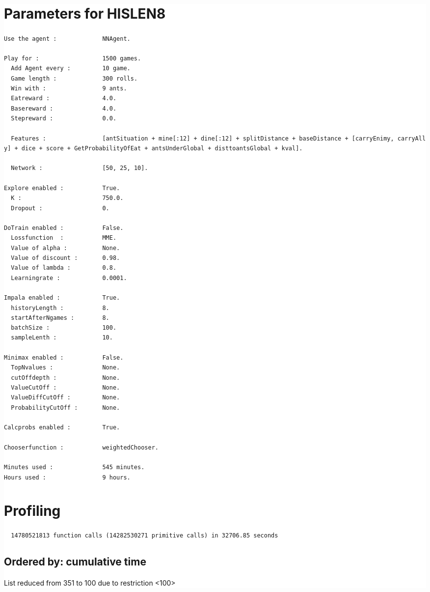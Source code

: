 # Parameters for HISLEN8

    Use the agent :             NNAgent.

    Play for :                  1500 games.
      Add Agent every :         10 game.
      Game length :             300 rolls.
      Win with :                9 ants.
      Eatreward :               4.0.
      Basereward :              4.0.
      Stepreward :              0.0.

      Features :                [antSituation + mine[:12] + dine[:12] + splitDistance + baseDistance + [carryEnimy, carryAlly] + dice + score + GetProbabilityOfEat + antsUnderGlobal + disttoantsGlobal + kval].

      Network :                 [50, 25, 10].

    Explore enabled :           True.
      K :                       750.0.
      Dropout :                 0.

    DoTrain enabled :           False.
      Lossfunction  :           MME.
      Value of alpha :          None.
      Value of discount :       0.98.
      Value of lambda :         0.8.
      Learningrate :            0.0001.

    Impala enabled :            True.
      historyLength :           8.
      startAfterNgames :        8.
      batchSize :               100.
      sampleLenth :             10.

    Minimax enabled :           False.
      TopNvalues :              None.
      cutOffdepth :             None.
      ValueCutOff :             None.
      ValueDiffCutOff :         None.
      ProbabilityCutOff :       None.

    Calcprobs enabled :         True.

    Chooserfunction :           weightedChooser.

    Minutes used :              545 minutes.
    Hours used :                9 hours.

# Profiling


      14780521813 function calls (14282530271 primitive calls) in 32706.85 seconds

##    Ordered by: cumulative time
   List reduced from 351 to 100 due to restriction <100>
